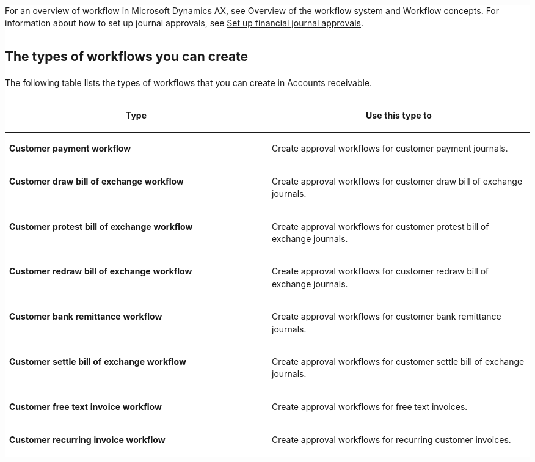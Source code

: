 
For an overview of workflow in Microsoft Dynamics AX, see [Overview of the workflow system](overview-of-the-workflow-system.md) and [Workflow concepts](workflow-concepts.md). For information about how to set up journal approvals, see [Set up financial journal approvals](set-up-financial-journal-approvals.md).

## The types of workflows you can create

The following table lists the types of workflows that you can create in Accounts receivable.

<table>
<colgroup>
<col style="width: 50%" />
<col style="width: 50%" />
</colgroup>
<thead>
<tr class="header">
<th><p>Type</p></th>
<th><p>Use this type to</p></th>
</tr>
</thead>
<tbody>
<tr class="odd">
<td><p><strong>Customer payment workflow</strong></p></td>
<td><p>Create approval workflows for customer payment journals.</p></td>
</tr>
<tr class="even">
<td><p><strong>Customer draw bill of exchange workflow</strong></p></td>
<td><p>Create approval workflows for customer draw bill of exchange journals.</p></td>
</tr>
<tr class="odd">
<td><p><strong>Customer protest bill of exchange workflow</strong></p></td>
<td><p>Create approval workflows for customer protest bill of exchange journals.</p></td>
</tr>
<tr class="even">
<td><p><strong>Customer redraw bill of exchange workflow</strong></p></td>
<td><p>Create approval workflows for customer redraw bill of exchange journals.</p></td>
</tr>
<tr class="odd">
<td><p><strong>Customer bank remittance workflow</strong></p></td>
<td><p>Create approval workflows for customer bank remittance journals.</p></td>
</tr>
<tr class="even">
<td><p><strong>Customer settle bill of exchange workflow</strong></p></td>
<td><p>Create approval workflows for customer settle bill of exchange journals.</p></td>
</tr>
<tr class="odd">
<td><p><strong>Customer free text invoice workflow</strong></p></td>
<td><p>Create approval workflows for free text invoices.</p></td>
</tr>
<tr class="even">
<td><p><strong>Customer recurring invoice workflow</strong></p></td>
<td><p>Create approval workflows for recurring customer invoices.</p></td>
</tr>
</tbody>
</table>
